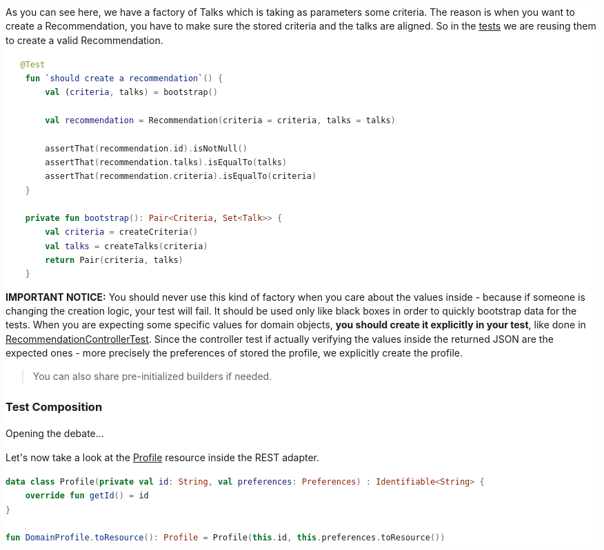 As you can see here, we have a factory of Talks which is taking as parameters some criteria. The reason is when you want to create a Recommendation, you have to make sure the stored criteria and the talks are aligned.
So in the [tests](https://gitlab.com/crafts-records/talkadvisor/talkadvisor-back/blob/master/talkadvisor-domain/src/test/kotlin/org/craftsrecords/talkadvisor/recommendation/RecommendationTest.kt) we are reusing them to create a valid Recommendation.

```kotlin
   @Test
    fun `should create a recommendation`() {
        val (criteria, talks) = bootstrap()

        val recommendation = Recommendation(criteria = criteria, talks = talks)

        assertThat(recommendation.id).isNotNull()
        assertThat(recommendation.talks).isEqualTo(talks)
        assertThat(recommendation.criteria).isEqualTo(criteria)
    }
    
    private fun bootstrap(): Pair<Criteria, Set<Talk>> {
        val criteria = createCriteria()
        val talks = createTalks(criteria)
        return Pair(criteria, talks)
    }

```

**IMPORTANT NOTICE:** You should never use this kind of factory when you care about the values inside - because if someone is changing the creation logic, your test will fail. It should be used only like black boxes in order to quickly bootstrap data for the tests.
When you are expecting some specific values for domain objects, **you should create it explicitly in your test**, like done in [RecommendationControllerTest](https://gitlab.com/crafts-records/talkadvisor/talkadvisor-back/blob/master/talkadvisor-infra/talkadvisor-infra-application/src/test/kotlin/org/craftsrecords/talkadvisor/infra/controller/RecommendationControllerTest.kt#L112).
Since the controller test if actually verifying the values inside the returned JSON are the expected ones - more precisely the preferences of stored the profile, we explicitly create the profile. 

> You can also share pre-initialized builders if needed. 

### Test Composition

Opening the debate...

Let's now take a look at the [Profile](https://gitlab.com/crafts-records/talkadvisor/talkadvisor-back/blob/master/talkadvisor-infra/talkadvisor-infra-application/src/main/kotlin/org/craftsrecords/talkadvisor/infra/resources/Profile.kt) resource inside the REST adapter.

```kotlin 
data class Profile(private val id: String, val preferences: Preferences) : Identifiable<String> {
    override fun getId() = id
}

fun DomainProfile.toResource(): Profile = Profile(this.id, this.preferences.toResource())
```
